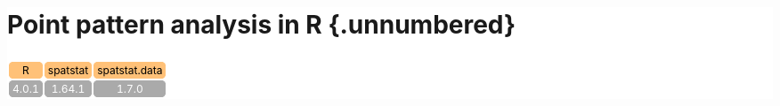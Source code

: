 # Point pattern analysis in R {.unnumbered}


<table class="package_ver_table">
<tbody>
  <tr>
   <td style="text-align:left;color: black !important;background-color: #ffc178 !important;text-align: center;font-size: 12px !important; 
              margin:5px; 
              border-radius: 8px;
              border: 2px solid white;
              padding-top: 1px;
              padding-bottom: 1px;
              padding-left: 4px;
              padding-right: 4px;"> R </td>
   <td style="text-align:left;color: black !important;background-color: #ffc178 !important;text-align: center;font-size: 12px !important; 
              margin:5px; 
              border-radius: 8px;
              border: 2px solid white;
              padding-top: 1px;
              padding-bottom: 1px;
              padding-left: 4px;
              padding-right: 4px;"> spatstat </td>
   <td style="text-align:left;color: black !important;background-color: #ffc178 !important;text-align: center;font-size: 12px !important; 
              margin:5px; 
              border-radius: 8px;
              border: 2px solid white;
              padding-top: 1px;
              padding-bottom: 1px;
              padding-left: 4px;
              padding-right: 4px;"> spatstat.data </td>
  </tr>
  <tr>
   <td style="text-align:left;color: white !important;background-color: #AAAAAA !important;text-align: center;font-size: 12px !important; 
              margin:5px; 
              border-radius: 8px;
              border: 2px solid white;
              padding-top: 1px;
              padding-bottom: 1px;
              padding-left: 4px;
              padding-right: 4px;"> 4.0.1 </td>
   <td style="text-align:left;color: white !important;background-color: #AAAAAA !important;text-align: center;font-size: 12px !important; 
              margin:5px; 
              border-radius: 8px;
              border: 2px solid white;
              padding-top: 1px;
              padding-bottom: 1px;
              padding-left: 4px;
              padding-right: 4px;"> 1.64.1 </td>
   <td style="text-align:left;color: white !important;background-color: #AAAAAA !important;text-align: center;font-size: 12px !important; 
              margin:5px; 
              border-radius: 8px;
              border: 2px solid white;
              padding-top: 1px;
              padding-bottom: 1px;
              padding-left: 4px;
              padding-right: 4px;"> 1.7.0 </td>
  </tr>